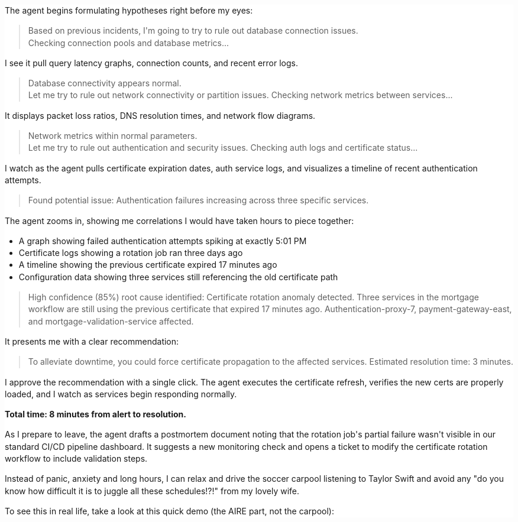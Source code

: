 The agent begins formulating hypotheses right before my eyes:


<blockquote>
Based on previous incidents, I'm going to try to rule out database connection issues. <br>
Checking connection pools and database metrics...
</blockquote>

I see it pull query latency graphs, connection counts, and recent error logs.

<blockquote>
Database connectivity appears normal. <br>
Let me try to rule out network connectivity or partition issues. Checking network metrics between services...
</blockquote>

It displays packet loss ratios, DNS resolution times, and network flow diagrams.

<blockquote>
Network metrics within normal parameters. <br>
Let me try to rule out authentication and security issues. Checking auth logs and certificate status...
</blockquote>

I watch as the agent pulls certificate expiration dates, auth service logs, and visualizes a timeline of recent authentication attempts.

> Found potential issue: Authentication failures increasing across three specific services.

The agent zooms in, showing me correlations I would have taken hours to piece together:

* A graph showing failed authentication attempts spiking at exactly 5:01 PM
* Certificate logs showing a rotation job ran three days ago
* A timeline showing the previous certificate expired 17 minutes ago
* Configuration data showing three services still referencing the old certificate path

> High confidence (85%) root cause identified: Certificate rotation anomaly detected. Three services in the mortgage workflow are still using the previous certificate that expired 17 minutes ago. Authentication-proxy-7, payment-gateway-east, and mortgage-validation-service affected.

It presents me with a clear recommendation: 

> To alleviate downtime, you could force certificate propagation to the affected services. Estimated resolution time: 3 minutes.

I approve the recommendation with a single click. The agent executes the certificate refresh, verifies the new certs are properly loaded, and I watch as services begin responding normally.

**Total time: 8 minutes from alert to resolution.**

As I prepare to leave, the agent drafts a postmortem document noting that the rotation job's partial failure wasn't visible in our standard CI/CD pipeline dashboard. It suggests a new monitoring check and opens a ticket to modify the certificate rotation workflow to include validation steps.

Instead of panic, anxiety and long hours, I can relax and drive the soccer carpool listening to Taylor Swift and avoid any "do you know how difficult it is to juggle all these schedules!?!" from my lovely wife. 

To see this in real life, take a look at this quick demo (the AIRE part, not the carpool):
